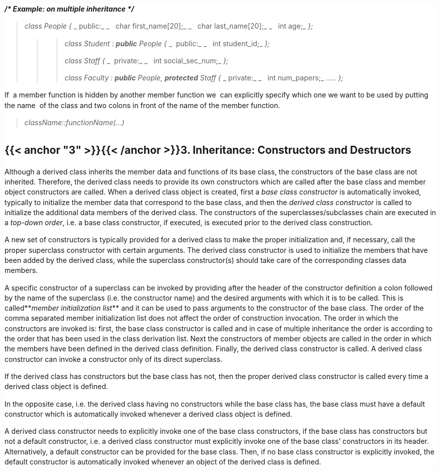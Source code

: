 **_/\* Example: on multiple inheritance \*/_**

> _class People_ _{_ _ public:_ _   char first\_name\[20\];_ _   char last\_name\[20\];_ _   int age;_ _};_
> 
> > > _class Student : **public** People_ _{_ _  public:_ _   int student\_id;_ _};_
> > > 
> > > _class Staff_ _{_ _  private:_ _   int social\_sec\_num;_ _};_
> > > 
> > > _class Faculty : **public** People, **protected** Staff_ _{_ _ private:_ _   int num\_papers;_ _....._ _};_

If  a member function is hidden by another member function we  can explicitly specify which one we want to be used by putting the name  of the class and two colons in front of the name of the member function.

> _className::functionName(...)_

{{< anchor "3" >}}{{< /anchor >}}3\. Inheritance: Constructors and Destructors
------------------------------------------------------------------------------

Although a derived class inherits the member data and functions of its base class, the constructors of the base class are not inherited. Therefore, the derived class needs to provide its own constructors which are called after the base class and member object constructors are called. When a derived class object is created, first a _base class constructor_ is automatically invoked, typically to initialize the member data that correspond to the base class, and then the _derived class constructor_ is called to initialize the additional data members of the derived class. The constructors of the superclasses/subclasses chain are executed in a _top-down order_, i.e. a base class constructor, if executed, is executed prior to the derived class construction.

A new set of constructors is typically provided for a derived class to make the proper initialization and, if necessary, call the proper superclass constructor with certain arguments. The derived class constructor is used to initialize the members that have been added by the derived class, while the superclass constructor(s) should take care of the corresponding classes data members.

A specific constructor of a superclass can be invoked by providing after the header of the constructor definition a colon followed by the name of the superclass (i.e. the constructor name) and the desired arguments with which it is to be called. This is called**_member initialization list_** and it can be used to pass arguments to the constructor of the base class. The order of the comma separated member initialization list does not affect the order of construction invocation. The order in which the constructors are invoked is: first, the base class constructor is called and in case of multiple inheritance the order is according to the order that has been used in the class derivation list. Next the constructors of member objects are called in the order in which the members have been defined in the derived class definition. Finally, the derived class constructor is called. A derived class constructor can invoke a constructor only of its direct superclass.

If the derived class has constructors but the base class has not, then the proper derived class constructor is called every time a derived class object is defined.

In the opposite case, i.e. the derived class having no constructors while the base class has, the base class must have a default constructor which is automatically invoked whenever a derived class object is defined.

A derived class constructor needs to explicitly invoke one of the base class constructors, if the base class has constructors but not a default constructor, i.e. a derived class constructor must explicitly invoke one of the base class’ constructors in its header. Alternatively, a default constructor can be provided for the base class. Then, if no base class constructor is explicitly invoked, the default constructor is automatically invoked whenever an object of the derived class is defined.
